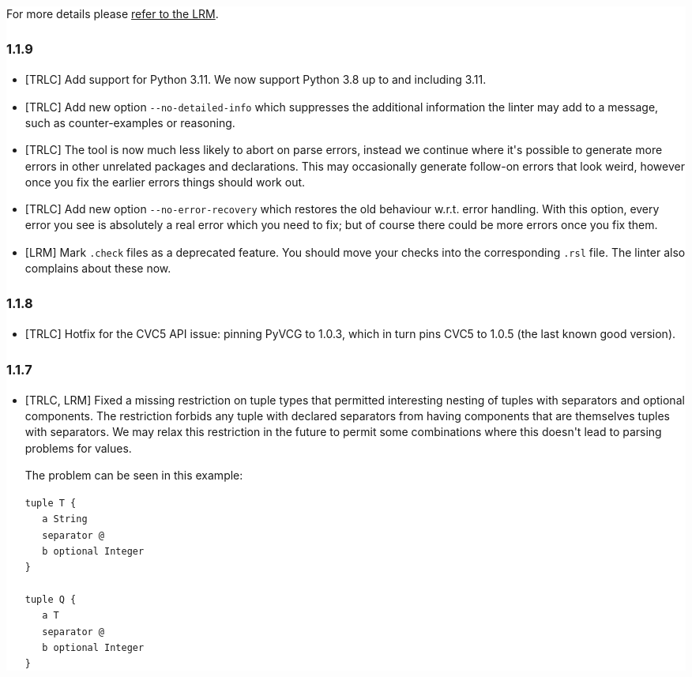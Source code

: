  For more details please
  [refer to the LRM](https://bmw-software-engineering.github.io/trlc/lrm-2.9.html#bnf-check_declaration).

### 1.1.9

* [TRLC] Add support for Python 3.11. We now support Python 3.8 up to
  and including 3.11.

* [TRLC] Add new option `--no-detailed-info` which suppresses the
  additional information the linter may add to a message, such as
  counter-examples or reasoning.

* [TRLC] The tool is now much less likely to abort on parse errors,
  instead we continue where it's possible to generate more errors in
  other unrelated packages and declarations. This may occasionally
  generate follow-on errors that look weird, however once you fix the
  earlier errors things should work out.

* [TRLC] Add new option `--no-error-recovery` which restores the old
  behaviour w.r.t. error handling. With this option, every error you
  see is absolutely a real error which you need to fix; but of course
  there could be more errors once you fix them.

* [LRM] Mark `.check` files as a deprecated feature. You should move
  your checks into the corresponding `.rsl` file. The linter also
  complains about these now.

### 1.1.8

* [TRLC] Hotfix for the CVC5 API issue: pinning PyVCG to 1.0.3, which
  in turn pins CVC5 to 1.0.5 (the last known good version).

### 1.1.7

* [TRLC, LRM] Fixed a missing restriction on tuple types that
  permitted interesting nesting of tuples with separators and optional
  components. The restriction forbids any tuple with declared
  separators from having components that are themselves tuples with
  separators. We may relax this restriction in the future to permit
  some combinations where this doesn't lead to parsing problems for
  values.

  The problem can be seen in this example:

  ```trlc
  tuple T {
     a String
	 separator @
	 b optional Integer
  }

  tuple Q {
     a T
	 separator @
	 b optional Integer
  }
  ```
